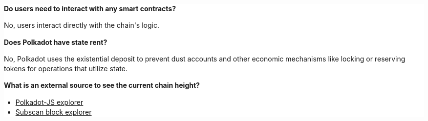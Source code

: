 **Do users need to interact with any smart contracts?**

No, users interact directly with the chain's logic.

**Does Polkadot have state rent?**

No, Polkadot uses the existential deposit to prevent dust accounts and other economic mechanisms
like locking or reserving tokens for operations that utilize state.

**What is an external source to see the current chain height?**

- [Polkadot-JS explorer](https://polkadot.js.org/apps/#/explorer)
- [Subscan block explorer](https://www.subscan.io/)
